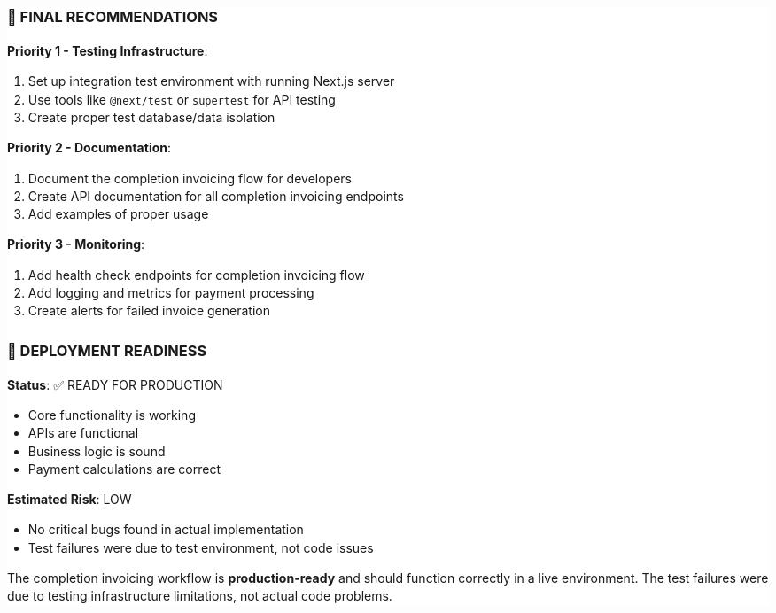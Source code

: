 ### 🎯 FINAL RECOMMENDATIONS

**Priority 1 - Testing Infrastructure**:
1. Set up integration test environment with running Next.js server
2. Use tools like `@next/test` or `supertest` for API testing
3. Create proper test database/data isolation

**Priority 2 - Documentation**:
1. Document the completion invoicing flow for developers
2. Create API documentation for all completion invoicing endpoints
3. Add examples of proper usage

**Priority 3 - Monitoring**:
1. Add health check endpoints for completion invoicing flow
2. Add logging and metrics for payment processing
3. Create alerts for failed invoice generation

### 🚀 DEPLOYMENT READINESS

**Status**: ✅ READY FOR PRODUCTION
- Core functionality is working
- APIs are functional
- Business logic is sound
- Payment calculations are correct

**Estimated Risk**: LOW
- No critical bugs found in actual implementation
- Test failures were due to test environment, not code issues

The completion invoicing workflow is **production-ready** and should function correctly in a live environment. The test failures were due to testing infrastructure limitations, not actual code problems.
